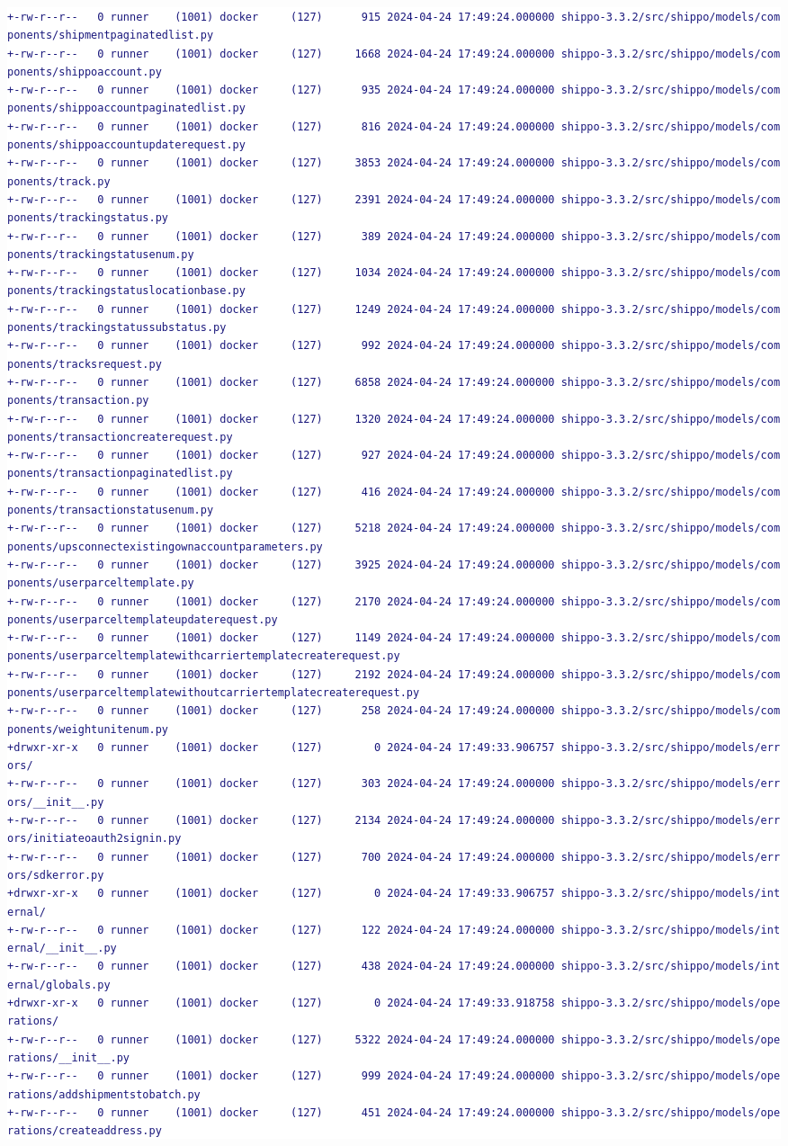 ```diff
+-rw-r--r--   0 runner    (1001) docker     (127)      915 2024-04-24 17:49:24.000000 shippo-3.3.2/src/shippo/models/components/shipmentpaginatedlist.py
+-rw-r--r--   0 runner    (1001) docker     (127)     1668 2024-04-24 17:49:24.000000 shippo-3.3.2/src/shippo/models/components/shippoaccount.py
+-rw-r--r--   0 runner    (1001) docker     (127)      935 2024-04-24 17:49:24.000000 shippo-3.3.2/src/shippo/models/components/shippoaccountpaginatedlist.py
+-rw-r--r--   0 runner    (1001) docker     (127)      816 2024-04-24 17:49:24.000000 shippo-3.3.2/src/shippo/models/components/shippoaccountupdaterequest.py
+-rw-r--r--   0 runner    (1001) docker     (127)     3853 2024-04-24 17:49:24.000000 shippo-3.3.2/src/shippo/models/components/track.py
+-rw-r--r--   0 runner    (1001) docker     (127)     2391 2024-04-24 17:49:24.000000 shippo-3.3.2/src/shippo/models/components/trackingstatus.py
+-rw-r--r--   0 runner    (1001) docker     (127)      389 2024-04-24 17:49:24.000000 shippo-3.3.2/src/shippo/models/components/trackingstatusenum.py
+-rw-r--r--   0 runner    (1001) docker     (127)     1034 2024-04-24 17:49:24.000000 shippo-3.3.2/src/shippo/models/components/trackingstatuslocationbase.py
+-rw-r--r--   0 runner    (1001) docker     (127)     1249 2024-04-24 17:49:24.000000 shippo-3.3.2/src/shippo/models/components/trackingstatussubstatus.py
+-rw-r--r--   0 runner    (1001) docker     (127)      992 2024-04-24 17:49:24.000000 shippo-3.3.2/src/shippo/models/components/tracksrequest.py
+-rw-r--r--   0 runner    (1001) docker     (127)     6858 2024-04-24 17:49:24.000000 shippo-3.3.2/src/shippo/models/components/transaction.py
+-rw-r--r--   0 runner    (1001) docker     (127)     1320 2024-04-24 17:49:24.000000 shippo-3.3.2/src/shippo/models/components/transactioncreaterequest.py
+-rw-r--r--   0 runner    (1001) docker     (127)      927 2024-04-24 17:49:24.000000 shippo-3.3.2/src/shippo/models/components/transactionpaginatedlist.py
+-rw-r--r--   0 runner    (1001) docker     (127)      416 2024-04-24 17:49:24.000000 shippo-3.3.2/src/shippo/models/components/transactionstatusenum.py
+-rw-r--r--   0 runner    (1001) docker     (127)     5218 2024-04-24 17:49:24.000000 shippo-3.3.2/src/shippo/models/components/upsconnectexistingownaccountparameters.py
+-rw-r--r--   0 runner    (1001) docker     (127)     3925 2024-04-24 17:49:24.000000 shippo-3.3.2/src/shippo/models/components/userparceltemplate.py
+-rw-r--r--   0 runner    (1001) docker     (127)     2170 2024-04-24 17:49:24.000000 shippo-3.3.2/src/shippo/models/components/userparceltemplateupdaterequest.py
+-rw-r--r--   0 runner    (1001) docker     (127)     1149 2024-04-24 17:49:24.000000 shippo-3.3.2/src/shippo/models/components/userparceltemplatewithcarriertemplatecreaterequest.py
+-rw-r--r--   0 runner    (1001) docker     (127)     2192 2024-04-24 17:49:24.000000 shippo-3.3.2/src/shippo/models/components/userparceltemplatewithoutcarriertemplatecreaterequest.py
+-rw-r--r--   0 runner    (1001) docker     (127)      258 2024-04-24 17:49:24.000000 shippo-3.3.2/src/shippo/models/components/weightunitenum.py
+drwxr-xr-x   0 runner    (1001) docker     (127)        0 2024-04-24 17:49:33.906757 shippo-3.3.2/src/shippo/models/errors/
+-rw-r--r--   0 runner    (1001) docker     (127)      303 2024-04-24 17:49:24.000000 shippo-3.3.2/src/shippo/models/errors/__init__.py
+-rw-r--r--   0 runner    (1001) docker     (127)     2134 2024-04-24 17:49:24.000000 shippo-3.3.2/src/shippo/models/errors/initiateoauth2signin.py
+-rw-r--r--   0 runner    (1001) docker     (127)      700 2024-04-24 17:49:24.000000 shippo-3.3.2/src/shippo/models/errors/sdkerror.py
+drwxr-xr-x   0 runner    (1001) docker     (127)        0 2024-04-24 17:49:33.906757 shippo-3.3.2/src/shippo/models/internal/
+-rw-r--r--   0 runner    (1001) docker     (127)      122 2024-04-24 17:49:24.000000 shippo-3.3.2/src/shippo/models/internal/__init__.py
+-rw-r--r--   0 runner    (1001) docker     (127)      438 2024-04-24 17:49:24.000000 shippo-3.3.2/src/shippo/models/internal/globals.py
+drwxr-xr-x   0 runner    (1001) docker     (127)        0 2024-04-24 17:49:33.918758 shippo-3.3.2/src/shippo/models/operations/
+-rw-r--r--   0 runner    (1001) docker     (127)     5322 2024-04-24 17:49:24.000000 shippo-3.3.2/src/shippo/models/operations/__init__.py
+-rw-r--r--   0 runner    (1001) docker     (127)      999 2024-04-24 17:49:24.000000 shippo-3.3.2/src/shippo/models/operations/addshipmentstobatch.py
+-rw-r--r--   0 runner    (1001) docker     (127)      451 2024-04-24 17:49:24.000000 shippo-3.3.2/src/shippo/models/operations/createaddress.py
```